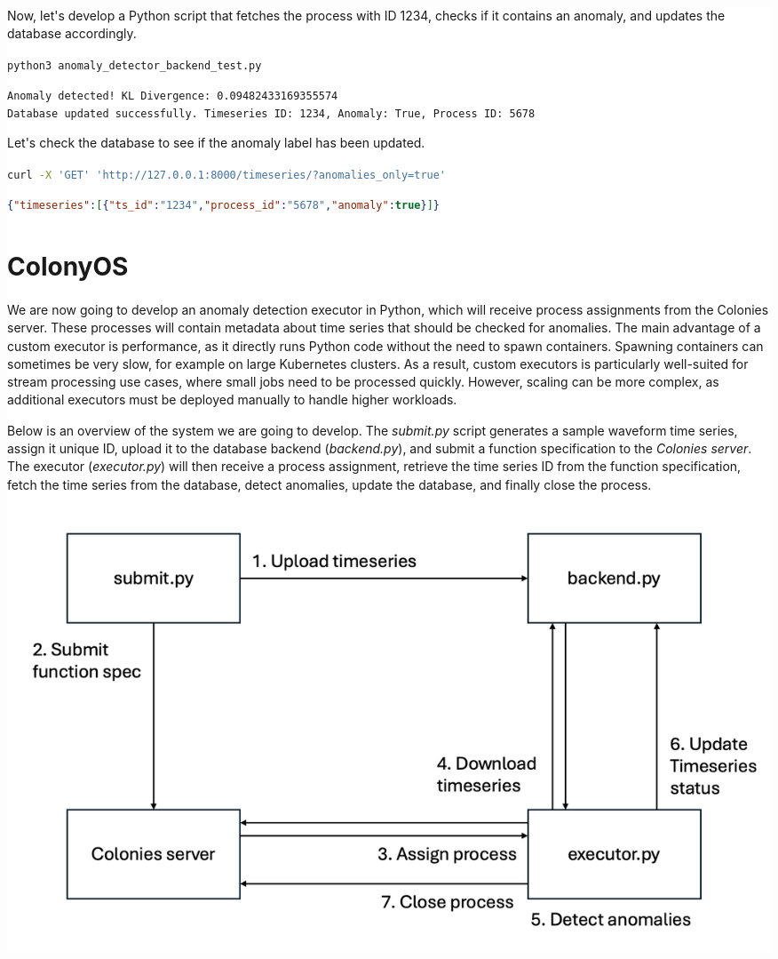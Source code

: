 Now, let's develop a Python script that fetches the process with ID 1234, checks if it contains an anomaly, and updates the database accordingly.

```bash
python3 anomaly_detector_backend_test.py
```

```bash
Anomaly detected! KL Divergence: 0.09482433169355574
Database updated successfully. Timeseries ID: 1234, Anomaly: True, Process ID: 5678
```

Let's check the database to see if the anomaly label has been updated.
```bash
curl -X 'GET' 'http://127.0.0.1:8000/timeseries/?anomalies_only=true'
```

```json
{"timeseries":[{"ts_id":"1234","process_id":"5678","anomaly":true}]}
```

# ColonyOS
We are now going to develop an anomaly detection executor in Python, which will receive process assignments from the Colonies server. These processes will contain metadata about time series that should be checked for anomalies. The main advantage of a custom executor is performance, as it directly runs Python code without the need to spawn containers. Spawning containers can sometimes be very slow, for example on large Kubernetes clusters. As a result, custom executors is particularly well-suited for stream processing use cases, where small jobs need to be processed quickly. However, scaling can be more complex, as additional executors must be deployed manually to handle higher workloads. 

Below is an overview of the system we are going to develop. The *submit.py* script generates a sample waveform time series, assign it unique ID, upload it to the database backend (*backend.py*), and submit a function specification to the *Colonies server*. The executor (*executor.py*) will then receive a process assignment, retrieve the time series ID from the function specification, fetch the time series from the database, detect anomalies, update the database, and finally close the process.

<img src="python_executor.png">

